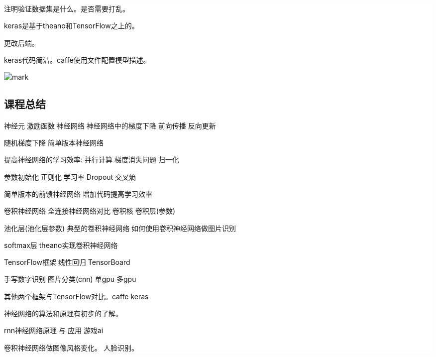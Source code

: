 注明验证数据集是什么。是否需要打乱。

keras是基于theano和TensorFlow之上的。

更改后端。

keras代码简洁。caffe使用文件配置模型描述。

![mark](http://myphoto.mtianyan.cn/blog/180408/15hGh9dKJi.png?imageslim)

## 课程总结

神经元 激励函数 神经网络 神经网络中的梯度下降 前向传播 反向更新

随机梯度下降 简单版本神经网络 

提高神经网络的学习效率: 并行计算 梯度消失问题 归一化

参数初始化 正则化 学习率 Dropout 交叉熵

简单版本的前馈神经网络 增加代码提高学习效率

卷积神经网络 全连接神经网络对比 卷积核 卷积层(参数)

池化层(池化层参数) 典型的卷积神经网络 如何使用卷积神经网络做图片识别

softmax层 theano实现卷积神经网络

TensorFlow框架 线性回归 TensorBoard

手写数字识别 图片分类(cnn) 单gpu 多gpu

其他两个框架与TensorFlow对比。caffe keras

神经网络的算法和原理有初步的了解。

rnn神经网络原理 与 应用 游戏ai

卷积神经网络做图像风格变化。 人脸识别。


























